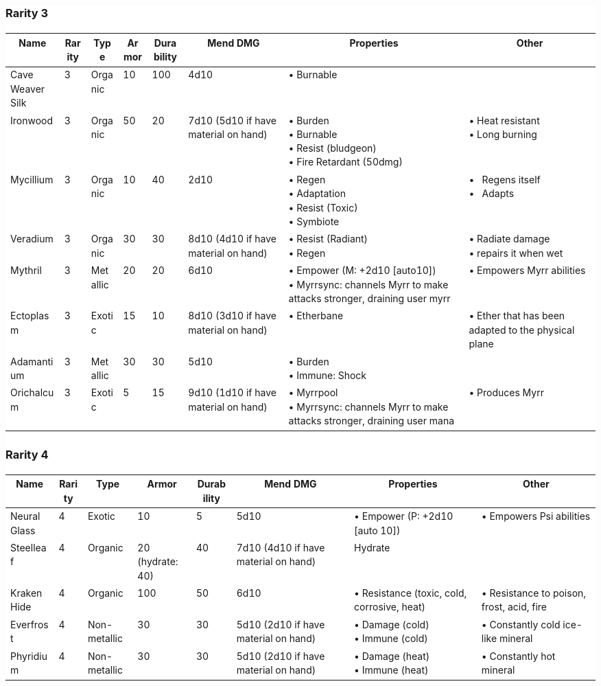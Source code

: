 ### Rarity 3

| Name             | Rarity | Type     | Armor | Durability | Mend DMG                             | Properties                                                                                                   | Other                                                 |
| ---------------- | ------ | -------- | ----- | ---------- | ------------------------------------ | ------------------------------------------------------------------------------------------------------------ | ----------------------------------------------------- |
| Cave Weaver Silk | 3      | Organic  | 10    | 100        | 4d10                                 | •   Burnable                                                                                                 |                                                       |
| Ironwood         | 3      | Organic  | 50    | 20         | 7d10 (5d10 if have material on hand) | •   Burden<br>•   Burnable<br>•   Resist (bludgeon)<br>•   Fire Retardant (50dmg)                            | •   Heat resistant<br>•   Long burning<br>            |
| Mycillium        | 3      | Organic  | 10    | 40         | 2d10                                 | •   Regen<br>•   Adaptation<br>•   Resist (Toxic)<br>•   Symbiote                                            | •   Regens itself<br>•   Adapts                       |
| Veradium         | 3      | Organic  | 30    | 30         | 8d10 (4d10 if have material on hand) | •   Resist (Radiant)<br>•   Regen                                                                            | •   Radiate damage<br>•   repairs it when wet         |
| Mythril          | 3      | Metallic | 20    | 20         | 6d10                                 | •   Empower (M: +2d10 \[auto10])<br>•   Myrrsync: channels Myrr to make attacks stronger, draining user myrr | •   Empowers Myrr abilities                           |
| Ectoplasm        | 3      | Exotic   | 15    | 10         | 8d10 (3d10 if have material on hand) | •   Etherbane                                                                                                | •   Ether that has been adapted to the physical plane |
| Adamantium       | 3      | Metallic | 30    | 30         | 5d10                                 | •   Burden<br>•   Immune: Shock                                                                              |                                                       |
| Orichalcum       | 3      | Exotic   | 5     | 15         | 9d10 (1d10 if have material on hand) | •   Myrrpool<br>•   Myrrsync: channels Myrr to make attacks stronger, draining user mana                     | •   Produces Myrr                                     |

### Rarity 4

| Name         | Rarity | Type         | Armor            | Durability | Mend DMG                             | Properties                                    | Other                                       |
| ------------ | ------ | ------------ | ---------------- | ---------- | ------------------------------------ | --------------------------------------------- | ------------------------------------------- |
| Neural Glass | 4      | Exotic       | 10               | 5          | 5d10                                 | •   Empower (P: +2d10 \[auto 10])             | •   Empowers Psi abilities                  |
| Steelleaf    | 4      | Organic      | 20 (hydrate: 40) | 40         | 7d10 (4d10 if have material on hand) | Hydrate                                       |                                             |
| KrakenHide   | 4      | Organic      | 100              | 50         | 6d10                                 | •   Resistance (toxic, cold, corrosive, heat) | •   Resistance to poison, frost, acid, fire |
| Everfrost    | 4      | Non-metallic | 30               | 30         | 5d10 (2d10 if have material on hand) | •   Damage (cold)<br>•   Immune (cold)<br>    | •   Constantly cold ice-like mineral        |
| Phyridium    | 4      | Non-metallic | 30               | 30         | 5d10 (2d10 if have material on hand) | •   Damage (heat)<br>•   Immune (heat)<br>    | •   Constantly hot mineral                  |

